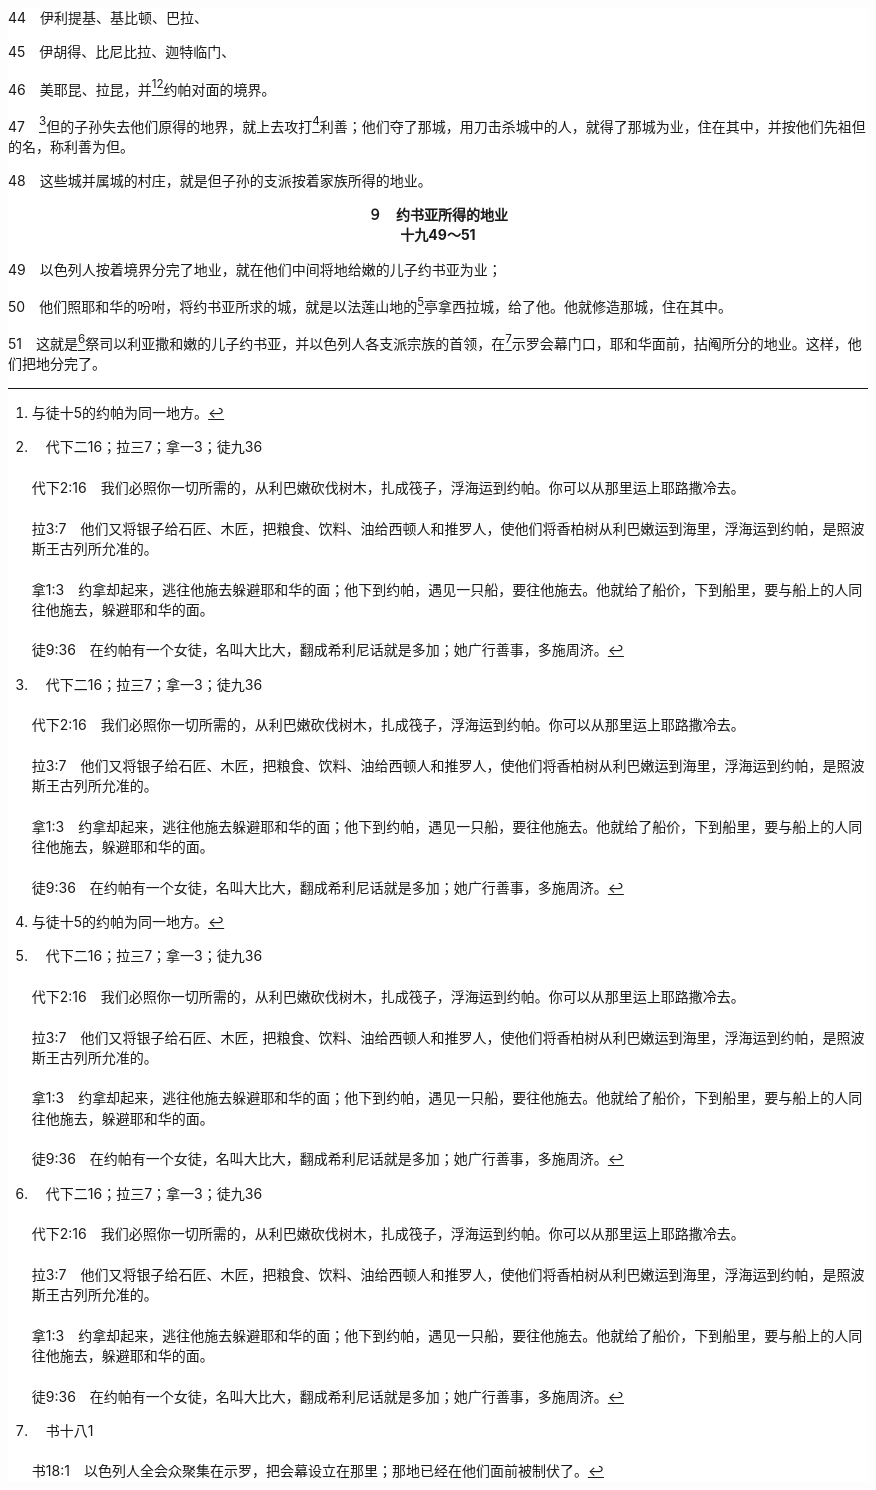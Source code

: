 44　伊利提基、基比顿、巴拉、

45　伊胡得、比尼比拉、迦特临门、

46　美耶昆、拉昆，并[^1][^a]约帕对面的境界。

[^1]:与徒十5的约帕为同一地方。

[^a]:　代下二16；拉三7；拿一3；徒九36<br><br>代下2:16　我们必照你一切所需的，从利巴嫩砍伐树木，扎成筏子，浮海运到约帕。你可以从那里运上耶路撒冷去。<br><br>拉3:7　他们又将银子给石匠、木匠，把粮食、饮料、油给西顿人和推罗人，使他们将香柏树从利巴嫩运到海里，浮海运到约帕，是照波斯王古列所允准的。<br><br>拿1:3　约拿却起来，逃往他施去躲避耶和华的面；他下到约帕，遇见一只船，要往他施去。他就给了船价，下到船里，要与船上的人同往他施去，躲避耶和华的面。<br><br>徒9:36　在约帕有一个女徒，名叫大比大，翻成希利尼话就是多加；她广行善事，多施周济。

47　[^a]但的子孙失去他们原得的地界，就上去攻打[^1]利善；他们夺了那城，用刀击杀城中的人，就得了那城为业，住在其中，并按他们先祖但的名，称利善为但。

[^1]:即士十八29的拉亿，在美地北端。

[^a]:　参士一34；十八1～2<br><br>士1:34　亚摩利人强逼但人住在山地，不容他们下到山谷。<br><br>士18:1　那些日子，以色列中没有王；但支派的人仍在为自己寻找地业居住，因为到那日子，他们还没有在以色列支派中按阄得着地业。<br><br>士18:2　但人从琐拉和以实陶打发全族中的五个勇士，去窥探侦察那地，对他们说，你们去侦察那地。他们来到以法莲山地，到了米迦的住宅，就在那里住宿。

48　这些城并属城的村庄，就是但子孙的支派按着家族所得的地业。
<p style="text-align:center;font-weight:bold;">９　约书亚所得的地业<br>十九49～51</p>

49　以色列人按着境界分完了地业，就在他们中间将地给嫩的儿子约书亚为业；

50　他们照耶和华的吩咐，将约书亚所求的城，就是以法莲山地的[^a]亭拿西拉城，给了他。他就修造那城，住在其中。

[^a]:　书二四30；参士二9<br><br>书24:30　以色列人将他葬在他地业的境内，就是在以法莲山地的亭拿西拉，在迦实山的北边。<br><br>士2:9　以色列人将他葬在他地业的境内，就是在以法莲山地的亭拿希烈，在迦实山的北边。

51　这就是[^a]祭司以利亚撒和嫩的儿子约书亚，并以色列人各支派宗族的首领，在[^b]示罗会幕门口，耶和华面前，拈阄所分的地业。这样，他们把地分完了。

[^a]:　民三四17；书十四1<br><br>民34:17　要给你们分地为业之人的名字是：祭司以利亚撒和嫩的儿子约书亚。<br><br>书14:1　以下是以色列人在迦南地所得的产业，就是祭司以利亚撒和嫩的儿子约书亚，并以色列人各支派宗族的首领所分给他们的；

[^b]:　书十八1<br><br>书18:1　以色列人全会众聚集在示罗，把会幕设立在那里；那地已经在他们面前被制伏了。


